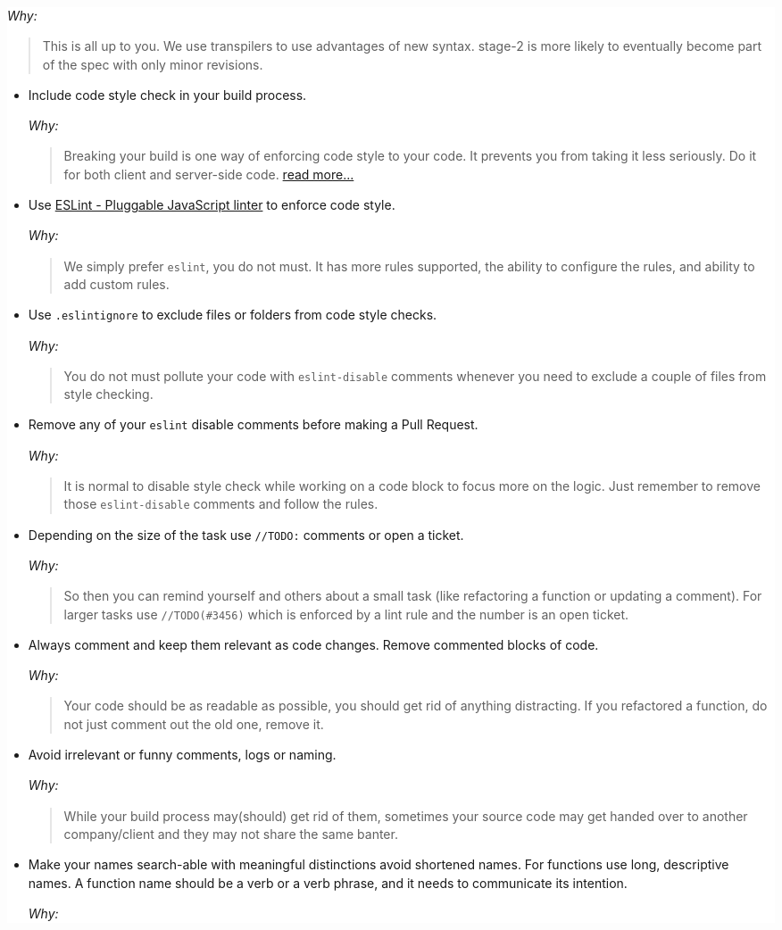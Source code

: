   _Why:_

  > This is all up to you. We use transpilers to use advantages of new syntax. stage-2 is more likely to eventually become part of the spec with only minor revisions.

- Include code style check in your build process.

  _Why:_

  > Breaking your build is one way of enforcing code style to your code. It prevents you from taking it less seriously. Do it for both client and server-side code. [read more...](https://www.robinwieruch.de/react-eslint-webpack-babel/)

- Use [ESLint - Pluggable JavaScript linter](http://eslint.org/) to enforce code style.

  _Why:_

  > We simply prefer `eslint`, you do not must. It has more rules supported, the ability to configure the rules, and ability to add custom rules.

- Use `.eslintignore` to exclude files or folders from code style checks.

  _Why:_

  > You do not must pollute your code with `eslint-disable` comments whenever you need to exclude a couple of files from style checking.

- Remove any of your `eslint` disable comments before making a Pull Request.

  _Why:_

  > It is normal to disable style check while working on a code block to focus more on the logic. Just remember to remove those `eslint-disable` comments and follow the rules.

- Depending on the size of the task use `//TODO:` comments or open a ticket.

  _Why:_

  > So then you can remind yourself and others about a small task (like refactoring a function or updating a comment). For larger tasks use `//TODO(#3456)` which is enforced by a lint rule and the number is an open ticket.

- Always comment and keep them relevant as code changes. Remove commented blocks of code.

  _Why:_

  > Your code should be as readable as possible, you should get rid of anything distracting. If you refactored a function, do not just comment out the old one, remove it.

- Avoid irrelevant or funny comments, logs or naming.

  _Why:_

  > While your build process may(should) get rid of them, sometimes your source code may get handed over to another company/client and they may not share the same banter.

- Make your names search-able with meaningful distinctions avoid shortened names. For functions use long, descriptive names. A function name should be a verb or a verb phrase, and it needs to communicate its intention.

  _Why:_
